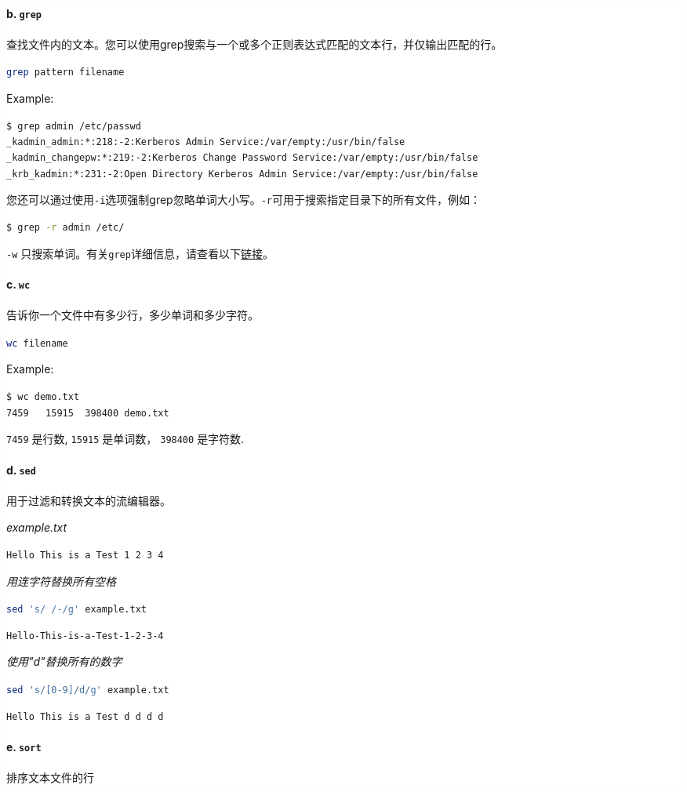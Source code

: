 #### b. `grep`
查找文件内的文本。您可以使用grep搜索与一个或多个正则表达式匹配的文本行，并仅输出匹配的行。

```bash
grep pattern filename
```
Example:
```bash
$ grep admin /etc/passwd
_kadmin_admin:*:218:-2:Kerberos Admin Service:/var/empty:/usr/bin/false
_kadmin_changepw:*:219:-2:Kerberos Change Password Service:/var/empty:/usr/bin/false
_krb_kadmin:*:231:-2:Open Directory Kerberos Admin Service:/var/empty:/usr/bin/false
```
您还可以通过使用`-i`选项强制grep忽略单词大小写。`-r`可用于搜索指定目录下的所有文件，例如：
```bash
$ grep -r admin /etc/
```
`-w` 只搜索单词。有关`grep`详细信息，请查看以下[链接](https://www.cyberciti.biz/faq/grep-in-bash)。

#### c. `wc`
告诉你一个文件中有多少行，多少单词和多少字符。

```bash
wc filename
```
Example:
```bash
$ wc demo.txt
7459   15915  398400 demo.txt
```
`7459` 是行数, `15915` 是单词数， `398400` 是字符数.

#### d. `sed`
用于过滤和转换文本的流编辑器。

*example.txt*
```bash
Hello This is a Test 1 2 3 4
``` 

*用连字符替换所有空格*
```bash
sed 's/ /-/g' example.txt
```
```bash
Hello-This-is-a-Test-1-2-3-4
```

*使用"d"替换所有的数字*
```bash
sed 's/[0-9]/d/g' example.txt
```
```bash
Hello This is a Test d d d d
```

#### e. `sort`
排序文本文件的行
